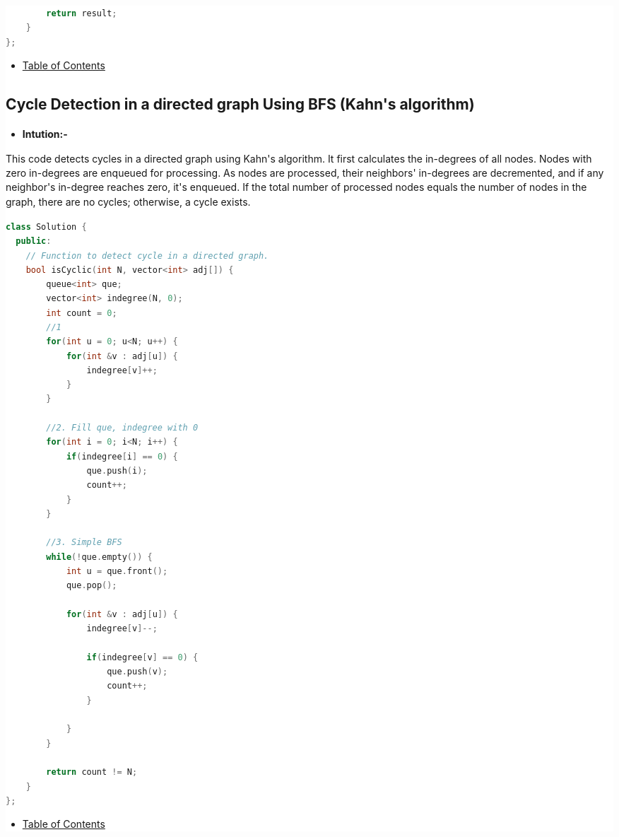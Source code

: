 ```cpp
	    return result;
	}
};
```
- [Table of Contents](#table-of-contents)


## Cycle Detection in a directed graph Using BFS (Kahn's algorithm)

- **Intution:-**

This code detects cycles in a directed graph using Kahn's algorithm. It first calculates the in-degrees of all nodes. Nodes with zero in-degrees are enqueued for processing. As nodes are processed, their neighbors' in-degrees are decremented, and if any neighbor's in-degree reaches zero, it's enqueued. If the total number of processed nodes equals the number of nodes in the graph, there are no cycles; otherwise, a cycle exists.
```cpp
class Solution {
  public:
    // Function to detect cycle in a directed graph.
    bool isCyclic(int N, vector<int> adj[]) {
        queue<int> que;
	    vector<int> indegree(N, 0);
	    int count = 0;
	    //1
	    for(int u = 0; u<N; u++) {
	        for(int &v : adj[u]) {
	            indegree[v]++;
	        }
	    }
	    
	    //2. Fill que, indegree with 0
	    for(int i = 0; i<N; i++) {
	        if(indegree[i] == 0) {
	            que.push(i);
	            count++;
	        }
	    }
	    
	    //3. Simple BFS
	    while(!que.empty()) {
	        int u = que.front();
	        que.pop();
	        
	        for(int &v : adj[u]) {
	            indegree[v]--;
	            
	            if(indegree[v] == 0) {
	                que.push(v);
	                count++;
	            }
	            
	        }
	    }
	    
	    return count != N;
    }
};
```
- [Table of Contents](#table-of-contents)
